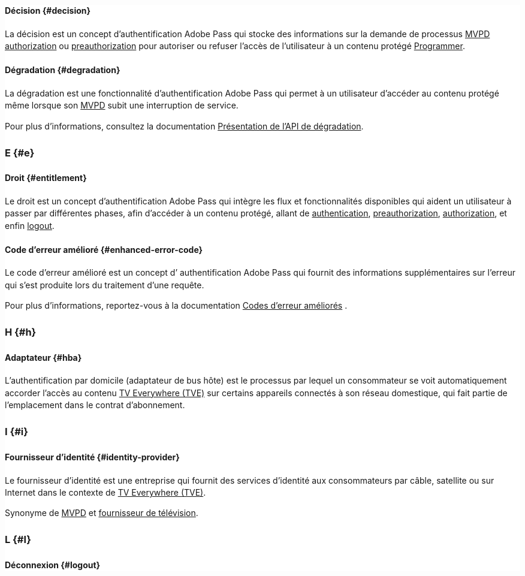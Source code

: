 #### Décision {#decision}

La décision est un concept d’authentification Adobe Pass qui stocke des informations sur la demande de processus [MVPD](#mvpd) [authorization](#authorization) ou [preauthorization](#preauthorization) pour autoriser ou refuser l’accès de l’utilisateur à un contenu protégé [Programmer](#programmer).

#### Dégradation {#degradation}

La dégradation est une fonctionnalité d’authentification Adobe Pass qui permet à un utilisateur d’accéder au contenu protégé même lorsque son [MVPD](#mvpd) subit une interruption de service.

Pour plus d’informations, consultez la documentation [Présentation de l’API de dégradation](/help/authentication/integration-guide-programmers/features-premium/degraded-access/degradation-api-overview.md).

### E {#e}

#### Droit {#entitlement}

Le droit est un concept d’authentification Adobe Pass qui intègre les flux et fonctionnalités disponibles qui aident un utilisateur à passer par différentes phases, afin d’accéder à un contenu protégé, allant de [authentication](#authentication), [preauthorization](#preauthorization), [authorization](#authorization), et enfin [logout](#logout).

#### Code d’erreur amélioré {#enhanced-error-code}

Le code d’erreur amélioré est un concept d’ authentification Adobe Pass qui fournit des informations supplémentaires sur l’erreur qui s’est produite lors du traitement d’une requête.

Pour plus d’informations, reportez-vous à la documentation [Codes d’erreur améliorés](/help/authentication/integration-guide-programmers/features-standard/error-reporting/enhanced-error-codes.md) .

### H {#h}

#### Adaptateur {#hba}

L’authentification par domicile (adaptateur de bus hôte) est le processus par lequel un consommateur se voit automatiquement accorder l’accès au contenu [TV Everywhere (TVE)](#tve) sur certains appareils connectés à son réseau domestique, qui fait partie de l’emplacement dans le contrat d’abonnement.

### I {#i}

#### Fournisseur d’identité {#identity-provider}

Le fournisseur d’identité est une entreprise qui fournit des services d’identité aux consommateurs par câble, satellite ou sur Internet dans le contexte de [TV Everywhere (TVE)](#tve).

Synonyme de [MVPD](#mvpd) et [fournisseur de télévision](#tv-provider).

### L {#l}

#### Déconnexion {#logout}
